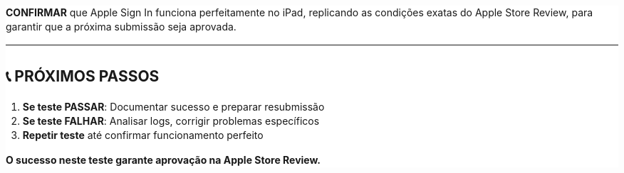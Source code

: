 **CONFIRMAR** que Apple Sign In funciona perfeitamente no iPad, replicando as condições exatas do Apple Store Review, para garantir que a próxima submissão seja aprovada.

---

## 📞 **PRÓXIMOS PASSOS**

1. **Se teste PASSAR**: Documentar sucesso e preparar resubmissão
2. **Se teste FALHAR**: Analisar logs, corrigir problemas específicos
3. **Repetir teste** até confirmar funcionamento perfeito

**O sucesso neste teste garante aprovação na Apple Store Review.** 